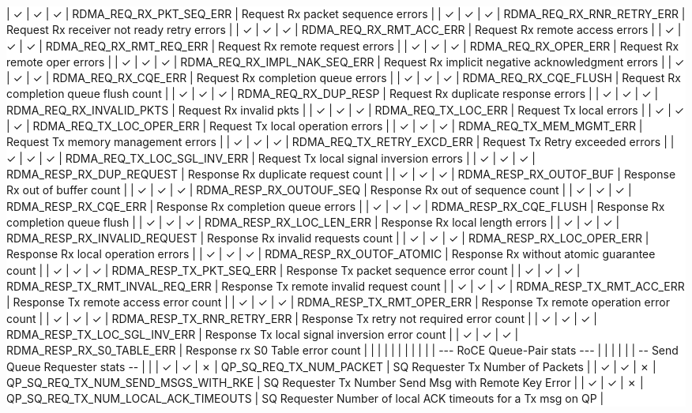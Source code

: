 | &check;    | &check;   | &check;    | RDMA_REQ_RX_PKT_SEQ_ERR                  | Request Rx packet sequence errors                                           |
| &check;    | &check;   | &check;    | RDMA_REQ_RX_RNR_RETRY_ERR                | Request Rx receiver not ready retry errors                                  |
| &check;    | &check;   | &check;    | RDMA_REQ_RX_RMT_ACC_ERR                  | Request Rx remote access errors                                             |
| &check;    | &check;   | &check;    | RDMA_REQ_RX_RMT_REQ_ERR                  | Request Rx remote request errors                                            |
| &check;    | &check;   | &check;    | RDMA_REQ_RX_OPER_ERR                     | Request Rx remote oper errors                                               |
| &check;    | &check;   | &check;    | RDMA_REQ_RX_IMPL_NAK_SEQ_ERR             | Request Rx implicit negative acknowledgment errors                          |
| &check;    | &check;   | &check;    | RDMA_REQ_RX_CQE_ERR                      | Request Rx completion queue errors                                          |
| &check;    | &check;   | &check;    | RDMA_REQ_RX_CQE_FLUSH                    | Request Rx completion queue flush count                                     |
| &check;    | &check;   | &check;    | RDMA_REQ_RX_DUP_RESP                     | Request Rx duplicate response errors                                        |
| &check;    | &check;   | &check;    | RDMA_REQ_RX_INVALID_PKTS                 | Request Rx invalid pkts                                                     |
| &check;    | &check;   | &check;    | RDMA_REQ_TX_LOC_ERR                      | Request Tx local errors                                                     |
| &check;    | &check;   | &check;    | RDMA_REQ_TX_LOC_OPER_ERR                 | Request Tx local operation errors                                           |
| &check;    | &check;   | &check;    | RDMA_REQ_TX_MEM_MGMT_ERR                 | Request Tx memory management errors                                         |
| &check;    | &check;   | &check;    | RDMA_REQ_TX_RETRY_EXCD_ERR               | Request Tx Retry exceeded errors                                            |
| &check;    | &check;   | &check;    | RDMA_REQ_TX_LOC_SGL_INV_ERR              | Request Tx local signal inversion errors                                    |
| &check;    | &check;   | &check;    | RDMA_RESP_RX_DUP_REQUEST                 | Response Rx duplicate request count                                         |
| &check;    | &check;   | &check;    | RDMA_RESP_RX_OUTOF_BUF                   | Response Rx out of buffer count                                             |
| &check;    | &check;   | &check;    | RDMA_RESP_RX_OUTOUF_SEQ                  | Response Rx out of sequence count                                           |
| &check;    | &check;   | &check;    | RDMA_RESP_RX_CQE_ERR                     | Response Rx completion queue errors                                         |
| &check;    | &check;   | &check;    | RDMA_RESP_RX_CQE_FLUSH                   | Response Rx completion queue flush                                          |
| &check;    | &check;   | &check;    | RDMA_RESP_RX_LOC_LEN_ERR                 | Response Rx local length errors                                             |
| &check;    | &check;   | &check;    | RDMA_RESP_RX_INVALID_REQUEST             | Response Rx invalid requests count                                          |
| &check;    | &check;   | &check;    | RDMA_RESP_RX_LOC_OPER_ERR                | Response Rx local operation errors                                          |
| &check;    | &check;   | &check;    | RDMA_RESP_RX_OUTOF_ATOMIC                | Response Rx without atomic guarantee count                                  |
| &check;    | &check;   | &check;    | RDMA_RESP_TX_PKT_SEQ_ERR                 | Response Tx packet sequence error count                                     |
| &check;    | &check;   | &check;    | RDMA_RESP_TX_RMT_INVAL_REQ_ERR           | Response Tx remote invalid request count                                    |
| &check;    | &check;   | &check;    | RDMA_RESP_TX_RMT_ACC_ERR                 | Response Tx remote access error count                                       |
| &check;    | &check;   | &check;    | RDMA_RESP_TX_RMT_OPER_ERR                | Response Tx remote operation error count                                    |
| &check;    | &check;   | &check;    | RDMA_RESP_TX_RNR_RETRY_ERR               | Response Tx retry not required error count                                  |
| &check;    | &check;   | &check;    | RDMA_RESP_TX_LOC_SGL_INV_ERR             | Response Tx local signal inversion error count                              |
| &check;    | &check;   | &check;    | RDMA_RESP_RX_S0_TABLE_ERR                | Response rx S0 Table error count                                            |
|            |           |            |                                          |                                                                             |
|            |           |            | --- RoCE Queue-Pair stats ---            |                                                                             |
|            |           |            |    -- Send Queue Requester stats --      |                                                                             |
| &check;    | &check;   | &cross;    | QP_SQ_REQ_TX_NUM_PACKET                  | SQ Requester Tx Number of Packets                                           |
| &check;    | &check;   | &cross;    | QP_SQ_REQ_TX_NUM_SEND_MSGS_WITH_RKE      | SQ Requester Tx Number Send Msg with Remote Key Error                       |
| &check;    | &check;   | &cross;    | QP_SQ_REQ_TX_NUM_LOCAL_ACK_TIMEOUTS      | SQ Requester Number of local ACK timeouts for a Tx msg on QP                |